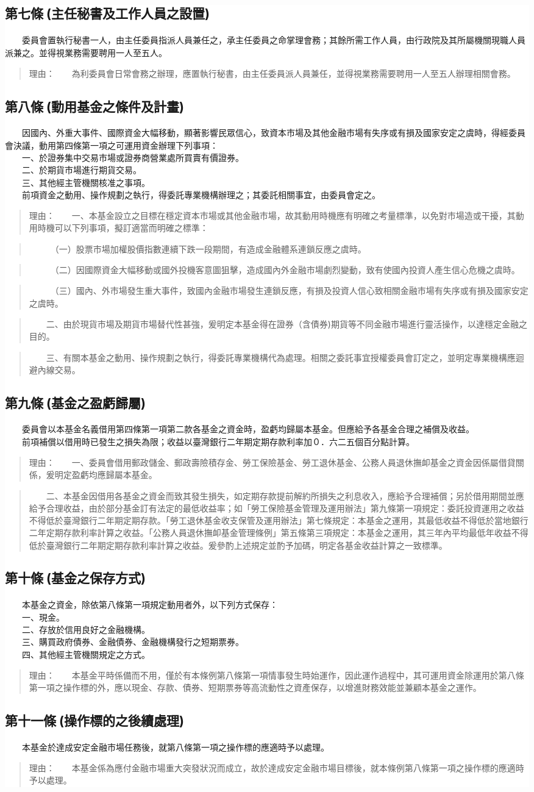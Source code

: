 

第七條 (主任秘書及工作人員之設置)
---------------------------------
　　委員會置執行秘書一人，由主任委員指派人員兼任之，承主任委員之命掌理會務；其餘所需工作人員，由行政院及其所屬機關現職人員派兼之。並得視業務需要聘用一人至五人。  
> 理由：　　為利委員會日常會務之辦理，應置執行秘書，由主任委員派人員兼任，並得視業務需要聘用一人至五人辦理相關會務。



第八條 (動用基金之條件及計畫)
-----------------------------
　　因國內、外重大事件、國際資金大幅移動，顯著影響民眾信心，致資本市場及其他金融市場有失序或有損及國家安定之虞時，得經委員會決議，動用第四條第一項之可運用資金辦理下列事項：  
　　一、於證券集中交易市場或證券商營業處所買賣有價證券。  
　　二、於期貨市場進行期貨交易。  
　　三、其他經主管機關核准之事項。  
　　前項資金之動用、操作規劃之執行，得委託專業機構辦理之；其委託相關事宜，由委員會定之。  
> 理由：　　一、本基金設立之目標在穩定資本市場或其他金融市場，故其動用時機應有明確之考量標準，以免對市場造或干擾，其動用時機可以下列事項，擬訂適當而明確之標準：

> 　　　（一）股票市場加權股價指數連續下跌一段期間，有造成金融體系連鎖反應之虞時。

> 　　　（二）因國際資金大幅移動或國外投機客意圖狙擊，造成國內外金融市場劇烈變動，致有使國內投資人產生信心危機之虞時。

> 　　　（三）國內、外市場發生重大事件，致國內金融市場發生連鎖反應，有損及投資人信心致相關金融市場有失序或有損及國家安定之虞時。

> 　　二、由於現貨市場及期貨市場替代性甚強，爰明定本基金得在證券（含債券)期貨等不同金融市場進行靈活操作，以達穩定金融之目的。

> 　　三、有關本基金之動用、操作規劃之執行，得委託專業機構代為處理。相關之委託事宜授權委員會訂定之，並明定專業機構應迴避內線交易。



第九條 (基金之盈虧歸屬)
-----------------------
　　委員會以本基金名義借用第四條第一項第二款各基金之資金時，盈虧均歸屬本基金。但應給予各基金合理之補償及收益。  
　　前項補償以借用時已發生之損失為限；收益以臺灣銀行二年期定期存款利率加０．六二五個百分點計算。  
> 理由：　　一、委員會借用郵政儲金、郵政壽險積存金、勞工保險基金、勞工退休基金、公務人員退休撫卹基金之資金因係屬借貸關係，爰明定盈虧均應歸屬本基金。

> 　　二、本基金因借用各基金之資金而致其發生損失，如定期存款提前解約所損失之利息收入，應給予合理補償；另於借用期間並應給予合理收益，由於部分基金訂有法定的最低收益率；如「勞工保險基金管理及運用辦法」第九條第一項規定：委託投資運用之收益不得低於臺灣銀行二年期定期存款。「勞工退休基金收支保管及運用辦法」第七條規定：本基金之運用，其最低收益不得低於當地銀行二年定期存款利率計算之收益。「公務人員退休撫卹基金管理條例」第五條第三項規定：本基金之運用，其三年內平均最低年收益不得低於臺灣銀行二年期定期存款利率計算之收益。爰參酌上述規定並酌予加碼，明定各基金收益計算之一致標準。



第十條 (基金之保存方式)
-----------------------
　　本基金之資金，除依第八條第一項規定動用者外，以下列方式保存：  
　　一、現金。  
　　二、存放於信用良好之金融機構。  
　　三、購買政府債券、金融債券、金融機構發行之短期票券。  
　　四、其他經主管機關規定之方式。  
> 理由：　　本基金平時係備而不用，僅於有本條例第八條第一項情事發生時始運作，因此運作過程中，其可運用資金除運用於第八條第一項之操作標的外，應以現金、存款、債券、短期票券等高流動性之資產保存，以增進財務效能並兼顧本基金之運作。



第十一條 (操作標的之後續處理)
-----------------------------
　　本基金於達成安定金融市場任務後，就第八條第一項之操作標的應適時予以處理。  
> 理由：　　本基金係為應付金融市場重大突發狀況而成立，故於達成安定金融市場目標後，就本條例第八條第一項之操作標的應適時予以處理。

